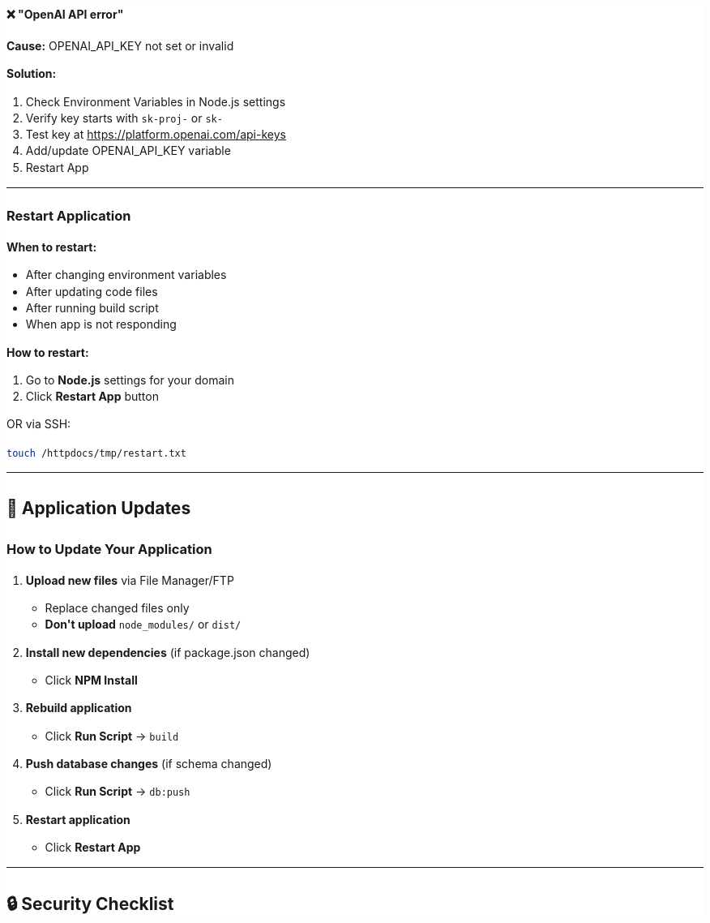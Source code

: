 #### ❌ **"OpenAI API error"**

**Cause:** OPENAI_API_KEY not set or invalid

**Solution:**
1. Check Environment Variables in Node.js settings
2. Verify key starts with `sk-proj-` or `sk-`
3. Test key at https://platform.openai.com/api-keys
4. Add/update OPENAI_API_KEY variable
5. Restart App

---

### Restart Application

**When to restart:**
- After changing environment variables
- After updating code files
- After running build script
- When app is not responding

**How to restart:**
1. Go to **Node.js** settings for your domain
2. Click **Restart App** button

OR via SSH:
```bash
touch /httpdocs/tmp/restart.txt
```

---

## 📝 Application Updates

### How to Update Your Application

1. **Upload new files** via File Manager/FTP
   - Replace changed files only
   - **Don't upload** `node_modules/` or `dist/`

2. **Install new dependencies** (if package.json changed)
   - Click **NPM Install**

3. **Rebuild application**
   - Click **Run Script** → `build`

4. **Push database changes** (if schema changed)
   - Click **Run Script** → `db:push`

5. **Restart application**
   - Click **Restart App**

---

## 🔒 Security Checklist
